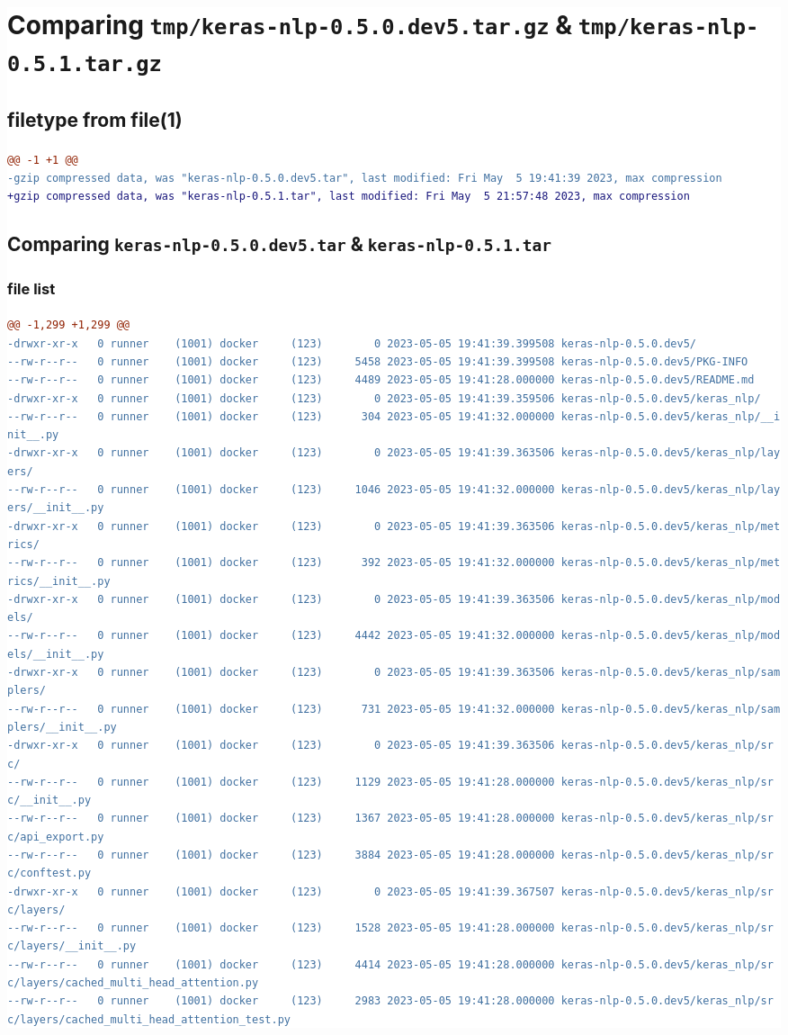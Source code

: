 # Comparing `tmp/keras-nlp-0.5.0.dev5.tar.gz` & `tmp/keras-nlp-0.5.1.tar.gz`

## filetype from file(1)

```diff
@@ -1 +1 @@
-gzip compressed data, was "keras-nlp-0.5.0.dev5.tar", last modified: Fri May  5 19:41:39 2023, max compression
+gzip compressed data, was "keras-nlp-0.5.1.tar", last modified: Fri May  5 21:57:48 2023, max compression
```

## Comparing `keras-nlp-0.5.0.dev5.tar` & `keras-nlp-0.5.1.tar`

### file list

```diff
@@ -1,299 +1,299 @@
-drwxr-xr-x   0 runner    (1001) docker     (123)        0 2023-05-05 19:41:39.399508 keras-nlp-0.5.0.dev5/
--rw-r--r--   0 runner    (1001) docker     (123)     5458 2023-05-05 19:41:39.399508 keras-nlp-0.5.0.dev5/PKG-INFO
--rw-r--r--   0 runner    (1001) docker     (123)     4489 2023-05-05 19:41:28.000000 keras-nlp-0.5.0.dev5/README.md
-drwxr-xr-x   0 runner    (1001) docker     (123)        0 2023-05-05 19:41:39.359506 keras-nlp-0.5.0.dev5/keras_nlp/
--rw-r--r--   0 runner    (1001) docker     (123)      304 2023-05-05 19:41:32.000000 keras-nlp-0.5.0.dev5/keras_nlp/__init__.py
-drwxr-xr-x   0 runner    (1001) docker     (123)        0 2023-05-05 19:41:39.363506 keras-nlp-0.5.0.dev5/keras_nlp/layers/
--rw-r--r--   0 runner    (1001) docker     (123)     1046 2023-05-05 19:41:32.000000 keras-nlp-0.5.0.dev5/keras_nlp/layers/__init__.py
-drwxr-xr-x   0 runner    (1001) docker     (123)        0 2023-05-05 19:41:39.363506 keras-nlp-0.5.0.dev5/keras_nlp/metrics/
--rw-r--r--   0 runner    (1001) docker     (123)      392 2023-05-05 19:41:32.000000 keras-nlp-0.5.0.dev5/keras_nlp/metrics/__init__.py
-drwxr-xr-x   0 runner    (1001) docker     (123)        0 2023-05-05 19:41:39.363506 keras-nlp-0.5.0.dev5/keras_nlp/models/
--rw-r--r--   0 runner    (1001) docker     (123)     4442 2023-05-05 19:41:32.000000 keras-nlp-0.5.0.dev5/keras_nlp/models/__init__.py
-drwxr-xr-x   0 runner    (1001) docker     (123)        0 2023-05-05 19:41:39.363506 keras-nlp-0.5.0.dev5/keras_nlp/samplers/
--rw-r--r--   0 runner    (1001) docker     (123)      731 2023-05-05 19:41:32.000000 keras-nlp-0.5.0.dev5/keras_nlp/samplers/__init__.py
-drwxr-xr-x   0 runner    (1001) docker     (123)        0 2023-05-05 19:41:39.363506 keras-nlp-0.5.0.dev5/keras_nlp/src/
--rw-r--r--   0 runner    (1001) docker     (123)     1129 2023-05-05 19:41:28.000000 keras-nlp-0.5.0.dev5/keras_nlp/src/__init__.py
--rw-r--r--   0 runner    (1001) docker     (123)     1367 2023-05-05 19:41:28.000000 keras-nlp-0.5.0.dev5/keras_nlp/src/api_export.py
--rw-r--r--   0 runner    (1001) docker     (123)     3884 2023-05-05 19:41:28.000000 keras-nlp-0.5.0.dev5/keras_nlp/src/conftest.py
-drwxr-xr-x   0 runner    (1001) docker     (123)        0 2023-05-05 19:41:39.367507 keras-nlp-0.5.0.dev5/keras_nlp/src/layers/
--rw-r--r--   0 runner    (1001) docker     (123)     1528 2023-05-05 19:41:28.000000 keras-nlp-0.5.0.dev5/keras_nlp/src/layers/__init__.py
--rw-r--r--   0 runner    (1001) docker     (123)     4414 2023-05-05 19:41:28.000000 keras-nlp-0.5.0.dev5/keras_nlp/src/layers/cached_multi_head_attention.py
--rw-r--r--   0 runner    (1001) docker     (123)     2983 2023-05-05 19:41:28.000000 keras-nlp-0.5.0.dev5/keras_nlp/src/layers/cached_multi_head_attention_test.py
```